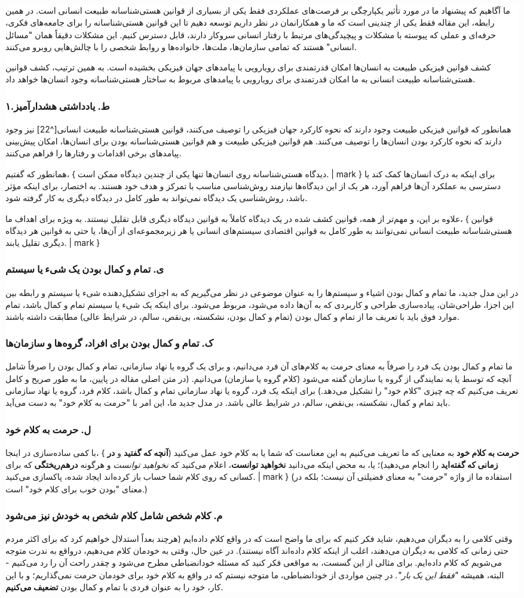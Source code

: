 ما آگاهیم که پیشنهاد ما در مورد تأثیر یکپارچگی بر فرصت‌های عملکردی فقط یکی از بسیاری از قوانین هستی‌شناسانه طبیعت انسانی است. در همین رابطه، این مقاله فقط یکی از چندینی است که ما و همکارانمان در نظر داریم توسعه دهیم تا این قوانین هستی‌شناسانه را برای جامعه‌های فکری، حرفه‌ای و عملی که پیوسته با مشکلات و پیچیدگی‌های مرتبط با رفتار انسانی سروکار دارند، قابل دسترس کنیم. این مشکلات دقیقاً همان "مسائل انسانی" هستند که تمامی سازمان‌ها، ملت‌ها، خانواده‌ها و روابط شخصی را با چالش‌هایی روبرو می‌کنند.

کشف قوانین فیزیکی طبیعت به انسان‌ها امکان قدرتمندی برای رویارویی با پیامدهای جهان فیزیکی بخشیده است. به همین ترتیب، کشف قوانین هستی‌شناسانه طبیعت انسانی به ما امکان قدرتمندی برای رویارویی با پیامدهای مربوط به ساختار هستی‌شناسانه وجود انسان‌ها خواهد داد.

### ۱.ط. یادداشتی هشدارآمیز
همانطور که قوانین فیزیکی طبیعت وجود دارند که نحوه کارکرد جهان فیزیکی را توصیف می‌کنند، قوانین هستی‌شناسانه طبیعت انسانی[^22] نیز وجود دارند که نحوه کارکرد بودن انسان‌ها را توصیف می‌کنند. هم قوانین فیزیکی طبیعت و هم قوانین هستی‌شناسانه بودن برای انسان‌ها، امکان پیش‌بینی پیامدهای برخی اقدامات و رفتارها را فراهم می‌کنند.

همانطور که گفتیم، { دیدگاه هستی‌شناسانه روی انسان‌ها تنها یکی از چندین دیدگاه ممکن است. | mark } برای اینکه به درک انسان‌ها کمک کند یا دسترسی به عملکرد آن‌ها فراهم آورد، هر یک از این دیدگاه‌ها نیازمند روش‌شناسی مناسب با تمرکز و هدف خود هستند. به اختصار، برای اینکه مؤثر باشد، روش‌شناسی یک دیدگاه نمی‌تواند به طور کامل در دیدگاه دیگری به کار گرفته شود.

علاوه بر این، و مهم‌تر از همه، قوانین کشف شده در یک دیدگاه کاملاً به قوانین دیدگاه دیگری قابل تقلیل نیستند. به ویژه برای اهداف ما، { قوانین هستی‌شناسانه طبیعت انسانی نمی‌توانند به طور کامل به قوانین اقتصادی سیستم‌های انسانی یا هر زیرمجموعه‌ای از آن‌ها، یا حتی به قوانین هر دیدگاه دیگری تقلیل یابند. | mark }

### ی. تمام و کمال بودن یک شیء یا سیستم
در این مدل جدید، ما تمام و کمال بودن اشیاء و سیستم‌ها را به عنوان موضوعی در نظر می‌گیریم که به اجزای تشکیل‌دهنده شیء یا سیستم و رابطه بین این اجزا، طراحی‌شان، پیاده‌سازی طراحی و کاربردی که به آن‌ها داده می‌شود، مربوط می‌شود. برای اینکه یک شیء یا سیستم تمام و کمال باشد، تمام موارد فوق باید با تعریف ما از تمام و کمال بودن (تمام و کمال بودن، نشکسته، بی‌نقص، سالم، در شرایط عالی) مطابقت داشته باشند.

### ک. تمام و کمال بودن برای افراد، گروه‌ها و سازمان‌ها
ما تمام و کمال بودن یک فرد را صرفاً به معنای حرمت به کلام‌های آن فرد می‌دانیم، و برای یک گروه یا نهاد سازمانی، تمام و کمال بودن را صرفاً شامل آنچه که توسط یا به نمایندگی از گروه یا سازمان گفته می‌شود (کلام گروه یا سازمان) می‌دانیم. (در متن اصلی مقاله در پایین، ما به طور صریح و کامل تعریف می‌کنیم که چه چیزی "کلام خود" را تشکیل می‌دهد.) برای اینکه یک فرد، گروه یا نهاد سازمانی تمام و کمال باشد، کلام فرد، گروه یا نهاد سازمانی باید تمام و کمال، نشکسته، بی‌نقص، سالم، در شرایط عالی باشد. در مدل جدید ما، این امر با "حرمت به کلام خود" به دست می‌آید.

### ل. حرمت به کلام خود
با کمی ساده‌سازی در اینجا، { **حرمت به کلام خود** به معنایی که ما تعریف می‌کنیم به این معناست که شما یا به کلام خود عمل می‌کنید (**آنچه که گفتید** و **در زمانی که گفته‌اید** را انجام می‌دهید)؛ یا، به محض اینکه می‌دانید **نخواهید توانست**، اعلام می‌کنید که *نخواهید توانست* و هرگونه **درهم‌ریختگی** که برای کسانی که روی کلام شما حساب باز کرده‌اند ایجاد شده، پاکسازی می‌کنید. | mark } (استفاده ما از واژه "حرمت" به معنای فضیلتی آن نیست؛ بلکه در معنای "بودن خوب برای کلام خود" است.)

### م. کلام شخص شامل کلام شخص به خودش نیز می‌شود
وقتی کلامی را به دیگران می‌دهیم، شاید فکر کنیم که برای ما واضح است که در واقع کلام داده‌ایم (هرچند بعداً استدلال خواهیم کرد که برای اکثر مردم حتی زمانی که کلامی به دیگران می‌دهند، اغلب از اینکه کلام داده‌اند آگاه نیستند). در عین حال، وقتی به خودمان کلام می‌دهیم، درواقع به ندرت متوجه می‌شویم که کلام داده‌ایم. برای مثالی از این گسست، به مواقعی فکر کنید که مسئله خودانضباطی مطرح می‌شود و چقدر راحت آن را رد می‌کنیم - البته، همیشه *"فقط این یک بار"*. در چنین مواردی از خودانضباطی، ما متوجه نیستم که در واقع به کلام خود برای خودمان حرمت نمی‌گذاریم؛ و با این کار، خود را به عنوان فردی با تمام و کمال بودن **تضعیف می‌کنیم**.


[^1]: استانداردهای حقوقی از یکپارچگی، اخلاقیات و اصول اخلاقی در چند جهت متفاوت‌اند: ۱) به صورت رسمی کدگذاری شده‌اند، ۲) به صورت رسمی به دولتی که استانداردهای آن در نهایت حاکم است، مرتبط هستند، و ۳) تحت قدرت پلیسی، دولت قدرت منحصر به فردی برای استفاده از زور فیزیکی و خشونت علیه شهروندان خود دارد (با توجه به اینکه انحصار استفاده مشروع از زور فیزیکی و خشونت را حفظ می‌کند) تا قوانین خود را که رفتار را کنترل می‌کنند، اجرا کند و انواع خاصی از مجازات‌ها برای رفتارهایی که قانون حقوقی دولت را نقض می‌کنند، اعمال کند (از جمله مرگ، زندان و تجزیه یا حذف شرکت‌ها یا سایر نهادها).